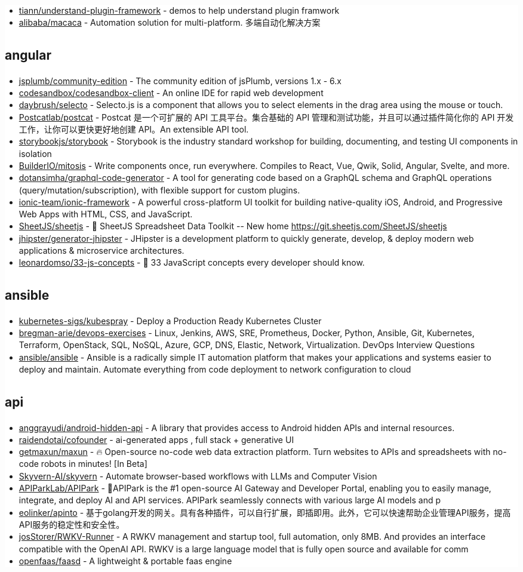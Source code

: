 - [tiann/understand-plugin-framework](https://github.com/tiann/understand-plugin-framework) - demos to help understand plugin framwork
- [alibaba/macaca](https://github.com/alibaba/macaca) - Automation solution for multi-platform. 多端自动化解决方案

## angular 

- [jsplumb/community-edition](https://github.com/jsplumb/community-edition) - The community edition of jsPlumb, versions 1.x - 6.x
- [codesandbox/codesandbox-client](https://github.com/codesandbox/codesandbox-client) - An online IDE for rapid web development
- [daybrush/selecto](https://github.com/daybrush/selecto) - Selecto.js is a component that allows you to select elements in the drag area using the mouse or touch.
- [Postcatlab/postcat](https://github.com/Postcatlab/postcat) - Postcat 是一个可扩展的 API 工具平台。集合基础的 API 管理和测试功能，并且可以通过插件简化你的 API 开发工作，让你可以更快更好地创建 API。An extensible API tool.
- [storybookjs/storybook](https://github.com/storybookjs/storybook) - Storybook is the industry standard workshop for building, documenting, and testing UI components in isolation
- [BuilderIO/mitosis](https://github.com/BuilderIO/mitosis) - Write components once, run everywhere. Compiles to React, Vue, Qwik, Solid, Angular, Svelte, and more.
- [dotansimha/graphql-code-generator](https://github.com/dotansimha/graphql-code-generator) - A tool for generating code based on a GraphQL schema and GraphQL operations (query/mutation/subscription), with flexible support for custom plugins.
- [ionic-team/ionic-framework](https://github.com/ionic-team/ionic-framework) - A powerful cross-platform UI toolkit for building native-quality iOS, Android, and Progressive Web Apps with HTML, CSS, and JavaScript.
- [SheetJS/sheetjs](https://github.com/SheetJS/sheetjs) - 📗 SheetJS Spreadsheet Data Toolkit -- New home https://git.sheetjs.com/SheetJS/sheetjs
- [jhipster/generator-jhipster](https://github.com/jhipster/generator-jhipster) - JHipster is a development platform to quickly generate, develop, & deploy modern web applications & microservice architectures.
- [leonardomso/33-js-concepts](https://github.com/leonardomso/33-js-concepts) - 📜 33 JavaScript concepts every developer should know.

## ansible 

- [kubernetes-sigs/kubespray](https://github.com/kubernetes-sigs/kubespray) - Deploy a Production Ready Kubernetes Cluster
- [bregman-arie/devops-exercises](https://github.com/bregman-arie/devops-exercises) - Linux, Jenkins, AWS, SRE, Prometheus, Docker, Python, Ansible, Git, Kubernetes, Terraform, OpenStack, SQL, NoSQL, Azure, GCP, DNS, Elastic, Network, Virtualization. DevOps Interview Questions
- [ansible/ansible](https://github.com/ansible/ansible) - Ansible is a radically simple IT automation platform that makes your applications and systems easier to deploy and maintain. Automate everything from code deployment to network configuration to cloud 

## api 

- [anggrayudi/android-hidden-api](https://github.com/anggrayudi/android-hidden-api) - A library that provides access to Android hidden APIs and internal resources.
- [raidendotai/cofounder](https://github.com/raidendotai/cofounder) - ai-generated apps , full stack + generative UI
- [getmaxun/maxun](https://github.com/getmaxun/maxun) - 🔥 Open-source no-code web data extraction platform. Turn websites to APIs and spreadsheets with no-code robots in minutes! [In Beta]
- [Skyvern-AI/skyvern](https://github.com/Skyvern-AI/skyvern) - Automate browser-based workflows with LLMs and Computer Vision
- [APIParkLab/APIPark](https://github.com/APIParkLab/APIPark) - 🦄APIPark is the #1 open-source AI Gateway and Developer Portal, enabling you to easily manage, integrate, and deploy AI and API services. APIPark seamlessly connects with various large AI models and p
- [eolinker/apinto](https://github.com/eolinker/apinto) - 基于golang开发的网关。具有各种插件，可以自行扩展，即插即用。此外，它可以快速帮助企业管理API服务，提高API服务的稳定性和安全性。
- [josStorer/RWKV-Runner](https://github.com/josStorer/RWKV-Runner) - A RWKV management and startup tool, full automation, only 8MB. And provides an interface compatible with the OpenAI API. RWKV is a large language model that is fully open source and available for comm
- [openfaas/faasd](https://github.com/openfaas/faasd) - A lightweight & portable faas engine